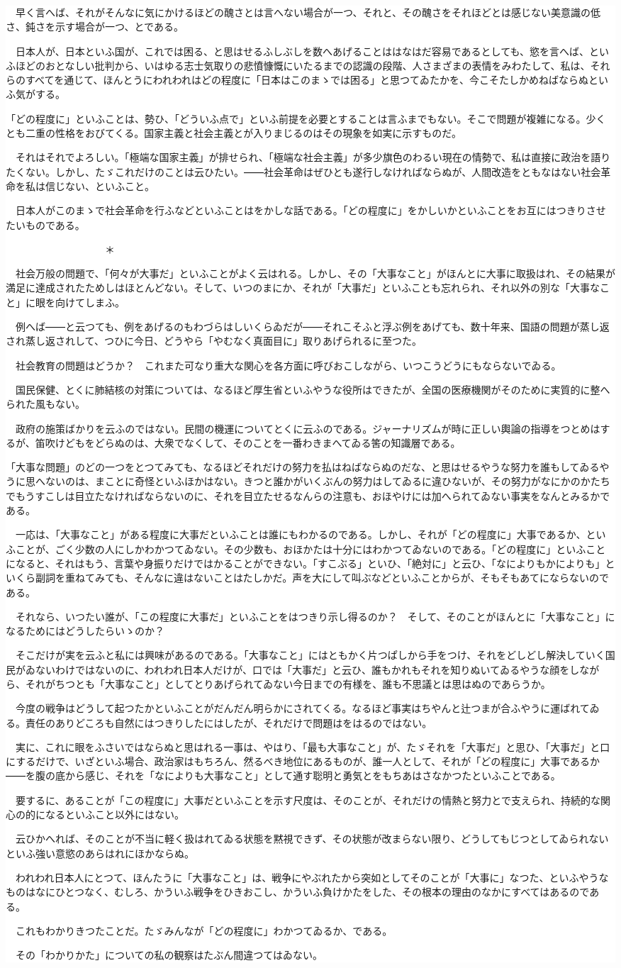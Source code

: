 　早く言へば、それがそんなに気にかけるほどの醜さとは言へない場合が一つ、それと、その醜さをそれほどとは感じない美意識の低さ、鈍さを示す場合が一つ、とである。

　日本人が、日本といふ国が、これでは困る、と思はせるふしぶしを数へあげることははなはだ容易であるとしても、慾を言へば、といふほどのおとなしい批判から、いはゆる志士気取りの悲憤慷慨にいたるまでの認識の段階、人さまざまの表情をみわたして、私は、それらのすべてを通じて、ほんとうにわれわれはどの程度に「日本はこのまゝでは困る」と思つてゐたかを、今こそたしかめねばならぬといふ気がする。



「どの程度に」といふことは、勢ひ、「どういふ点で」といふ前提を必要とすることは言ふまでもない。そこで問題が複雑になる。少くとも二重の性格をおびてくる。国家主義と社会主義とが入りまじるのはその現象を如実に示すものだ。

　それはそれでよろしい。「極端な国家主義」が排せられ、「極端な社会主義」が多少旗色のわるい現在の情勢で、私は直接に政治を語りたくない。しかし、たゞこれだけのことは云ひたい。――社会革命はぜひとも遂行しなければならぬが、人間改造をともなはない社会革命を私は信じない、といふこと。

　日本人がこのまゝで社会革命を行ふなどといふことはをかしな話である。「どの程度に」をかしいかといふことをお互にはつきりさせたいものである。

　　　　　　　　　　＊

　社会万般の問題で、「何々が大事だ」といふことがよく云はれる。しかし、その「大事なこと」がほんとに大事に取扱はれ、その結果が満足に達成されたためしはほとんどない。そして、いつのまにか、それが「大事だ」といふことも忘れられ、それ以外の別な「大事なこと」に眼を向けてしまふ。

　例へば――と云つても、例をあげるのもわづらはしいくらゐだが――それこそふと浮ぶ例をあげても、数十年来、国語の問題が蒸し返され蒸し返されして、つひに今日、どうやら「やむなく真面目に」取りあげられるに至つた。

　社会教育の問題はどうか？　これまた可なり重大な関心を各方面に呼びおこしながら、いつこうどうにもならないでゐる。

　国民保健、とくに肺結核の対策については、なるほど厚生省といふやうな役所はできたが、全国の医療機関がそのために実質的に整へられた風もない。

　政府の施策ばかりを云ふのではない。民間の機運についてとくに云ふのである。ジャーナリズムが時に正しい輿論の指導をつとめはするが、笛吹けどもをどらぬのは、大衆でなくして、そのことを一番わきまへてゐる筈の知識層である。

「大事な問題」のどの一つをとつてみても、なるほどそれだけの努力を払はねばならぬのだな、と思はせるやうな努力を誰もしてゐるやうに思へないのは、まことに奇怪といふほかはない。きつと誰かがいくぶんの努力はしてゐるに違ひないが、その努力がなにかのかたちでもうすこしは目立たなければならないのに、それを目立たせるなんらの注意も、おほやけには加へられてゐない事実をなんとみるかである。



　一応は、「大事なこと」がある程度に大事だといふことは誰にもわかるのである。しかし、それが「どの程度に」大事であるか、といふことが、ごく少数の人にしかわかつてゐない。その少数も、おほかたは十分にはわかつてゐないのである。「どの程度に」といふことになると、それはもう、言葉や身振りだけではかることができない。「すこぶる」といひ、「絶対に」と云ひ、「なによりもかによりも」といくら副詞を重ねてみても、そんなに違はないことはたしかだ。声を大にして叫ぶなどといふことからが、そもそもあてにならないのである。

　それなら、いつたい誰が、「この程度に大事だ」といふことをはつきり示し得るのか？　そして、そのことがほんとに「大事なこと」になるためにはどうしたらいゝのか？

　そこだけが実を云ふと私には興味があるのである。「大事なこと」にはともかく片つぱしから手をつけ、それをどしどし解決していく国民がゐないわけではないのに、われわれ日本人だけが、口では「大事だ」と云ひ、誰もかれもそれを知りぬいてゐるやうな顔をしながら、それがちつとも「大事なこと」としてとりあげられてゐない今日までの有様を、誰も不思議とは思はぬのであらうか。

　今度の戦争はどうして起つたかといふことがだんだん明らかにされてくる。なるほど事実はちやんと辻つまが合ふやうに運ばれてゐる。責任のありどころも自然にはつきりしたにはしたが、それだけで問題はをはるのではない。

　実に、これに眼をふさいではならぬと思はれる一事は、やはり、「最も大事なこと」が、たゞそれを「大事だ」と思ひ、「大事だ」と口にするだけで、いざといふ場合、政治家はもちろん、然るべき地位にあるものが、誰一人として、それが「どの程度に」大事であるか――を腹の底から感じ、それを「なによりも大事なこと」として通す聡明と勇気とをもちあはさなかつたといふことである。



　要するに、あることが「この程度に」大事だといふことを示す尺度は、そのことが、それだけの情熱と努力とで支えられ、持続的な関心の的になるといふこと以外にはない。

　云ひかへれば、そのことが不当に軽く扱はれてゐる状態を黙視できず、その状態が改まらない限り、どうしてもじつとしてゐられないといふ強い意慾のあらはれにほかならぬ。

　われわれ日本人にとつて、ほんたうに「大事なこと」は、戦争にやぶれたから突如としてそのことが「大事に」なつた、といふやうなものはなにひとつなく、むしろ、かういふ戦争をひきおこし、かういふ負けかたをした、その根本の理由のなかにすべてはあるのである。

　これもわかりきつたことだ。たゞみんなが「どの程度に」わかつてゐるか、である。



　その「わかりかた」についての私の観察はたぶん間違つてはゐない。
